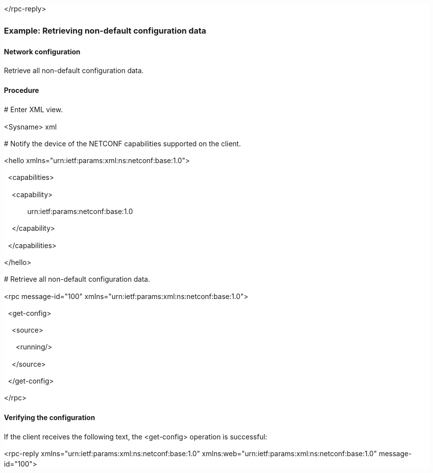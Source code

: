 \</rpc-reply\>

### Example: Retrieving non-default configuration data

#### Network configuration

Retrieve all non-default configuration
data.

#### Procedure

\# Enter XML view.

\<Sysname\> xml

\# Notify the device of the NETCONF
capabilities supported on the client.

\<hello
xmlns\="urn:ietf:params:xml:ns:netconf:base:1.0"\>

  \<capabilities\>

    \<capability\>

           
urn:ietf:params:netconf:base:1.0

    \</capability\>

  \</capabilities\>

\</hello\>

\# Retrieve all non-default configuration
data.

\<rpc message-id\="100"
xmlns\="urn:ietf:params:xml:ns:netconf:base:1.0"\>

  \<get-config\>

    \<source\>

      \<running/\>

    \</source\>

  \</get-config\>

\</rpc\>

#### Verifying the configuration

If the client receives the following text,
the \<get-config\> operation is successful:

\<rpc-reply xmlns\="urn:ietf:params:xml:ns:netconf:base:1.0"
xmlns:web\="urn:ietf:params:xml:ns:netconf:base:1.0"
message-id\="100"\>
